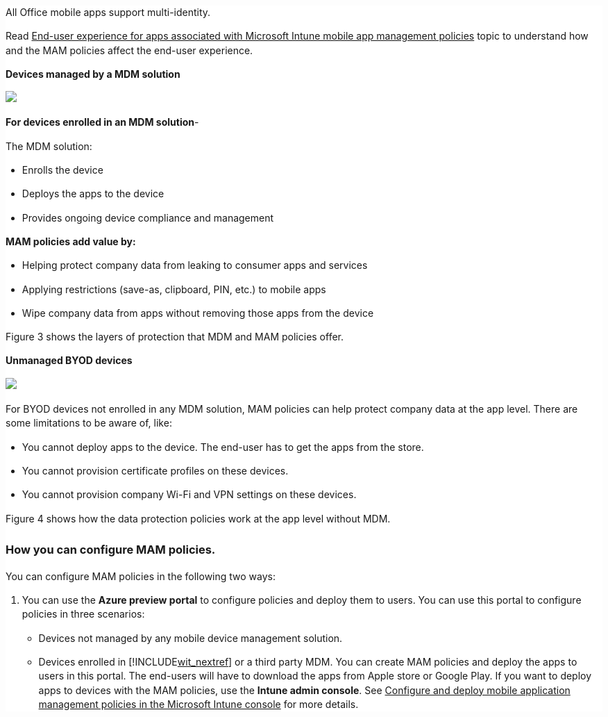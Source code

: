 All Office mobile apps support multi-identity.

Read [End-user experience for apps associated with Microsoft Intune mobile app management policies](../Topic/End-user-experience-for-apps-associated-with-Microsoft-Intune-mobile-app-management-policies.md) topic to understand how and the MAM policies affect the end-user experience.

**Devices managed by a MDM solution**

![](../Image/MAM_BYOD_November.png)

**For devices enrolled in an MDM solution**-

The MDM solution:

-   Enrolls the device

-   Deploys the apps to the device

-   Provides ongoing device compliance and management

**MAM policies add value by:**

-   Helping protect  company data from leaking to consumer apps and services

-   Applying restrictions (save-as, clipboard, PIN, etc.) to mobile apps

-   Wipe company data from apps without removing those apps from the device

Figure 3 shows the layers of protection that MDM and MAM policies offer.

**Unmanaged BYOD devices**

![](../Image/MAM_ManagedDevices_November.png)

For BYOD devices not enrolled in any MDM solution, MAM policies can help protect company data at the app level. There are some limitations to be aware of, like:

-   You cannot deploy apps to the device.  The end-user has to get the apps from the store.

-   You cannot provision certificate profiles on these devices.

-   You cannot provision company Wi-Fi and VPN settings on these devices.

Figure 4 shows how the data protection policies work at the app level without MDM.

### <a name="bkmk_WaystoConfigure"></a>How you can configure MAM policies.
You can configure MAM policies in the following two ways:

1.  You can use the **Azure preview portal** to configure policies and deploy them to users.  You can use this portal to configure policies in three scenarios:

    -   Devices not managed by any mobile device management solution.

    -   Devices enrolled in [!INCLUDE[wit_nextref](../Token/wit_nextref_md.md)] or a third party MDM. You can create MAM policies and deploy the apps to users in this portal. The end-users will have to download the apps from Apple store or Google Play.  If you want to deploy apps to devices with the MAM policies, use the **Intune admin console**. See [Configure and deploy mobile application management policies in the Microsoft Intune console](../Topic/Configure-and-deploy-mobile-application-management-policies-in-the-Microsoft-Intune-console.md) for more details.
